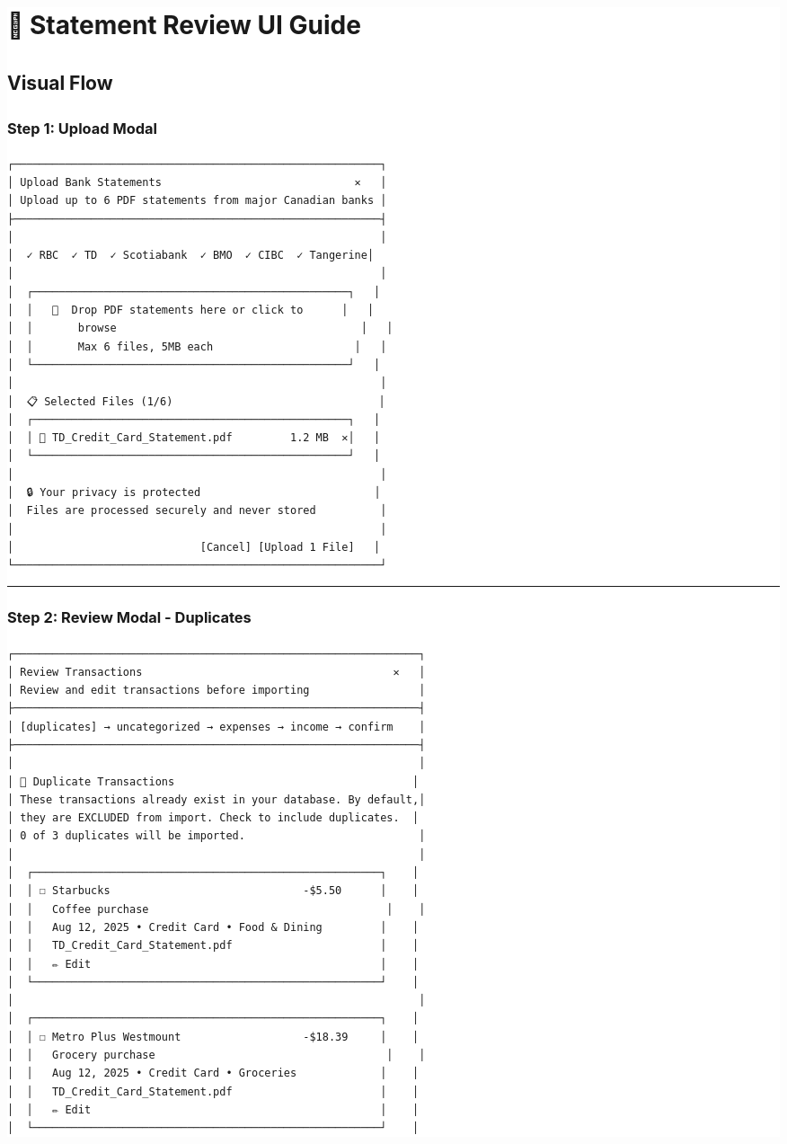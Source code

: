 # 🎨 Statement Review UI Guide

## Visual Flow

### **Step 1: Upload Modal**
```
┌─────────────────────────────────────────────────────────┐
│ Upload Bank Statements                              ✕   │
│ Upload up to 6 PDF statements from major Canadian banks │
├─────────────────────────────────────────────────────────┤
│                                                         │
│  ✓ RBC  ✓ TD  ✓ Scotiabank  ✓ BMO  ✓ CIBC  ✓ Tangerine│
│                                                         │
│  ┌─────────────────────────────────────────────────┐   │
│  │   📄  Drop PDF statements here or click to      │   │
│  │       browse                                      │   │
│  │       Max 6 files, 5MB each                      │   │
│  └─────────────────────────────────────────────────┘   │
│                                                         │
│  📋 Selected Files (1/6)                                │
│  ┌─────────────────────────────────────────────────┐   │
│  │ 📄 TD_Credit_Card_Statement.pdf         1.2 MB  ✕│   │
│  └─────────────────────────────────────────────────┘   │
│                                                         │
│  🔒 Your privacy is protected                           │
│  Files are processed securely and never stored          │
│                                                         │
│                             [Cancel] [Upload 1 File]   │
└─────────────────────────────────────────────────────────┘
```

---

### **Step 2: Review Modal - Duplicates**
```
┌───────────────────────────────────────────────────────────────┐
│ Review Transactions                                       ✕   │
│ Review and edit transactions before importing                 │
├───────────────────────────────────────────────────────────────┤
│ [duplicates] → uncategorized → expenses → income → confirm    │
├───────────────────────────────────────────────────────────────┤
│                                                               │
│ 🔴 Duplicate Transactions                                     │
│ These transactions already exist in your database. By default,│
│ they are EXCLUDED from import. Check to include duplicates.  │
│ 0 of 3 duplicates will be imported.                           │
│                                                               │
│  ┌──────────────────────────────────────────────────────┐    │
│  │ ☐ Starbucks                              -$5.50      │    │
│  │   Coffee purchase                                     │    │
│  │   Aug 12, 2025 • Credit Card • Food & Dining         │    │
│  │   TD_Credit_Card_Statement.pdf                       │    │
│  │   ✏️ Edit                                             │    │
│  └──────────────────────────────────────────────────────┘    │
│                                                               │
│  ┌──────────────────────────────────────────────────────┐    │
│  │ ☐ Metro Plus Westmount                   -$18.39     │    │
│  │   Grocery purchase                                    │    │
│  │   Aug 12, 2025 • Credit Card • Groceries             │    │
│  │   TD_Credit_Card_Statement.pdf                       │    │
│  │   ✏️ Edit                                             │    │
│  └──────────────────────────────────────────────────────┘    │
```